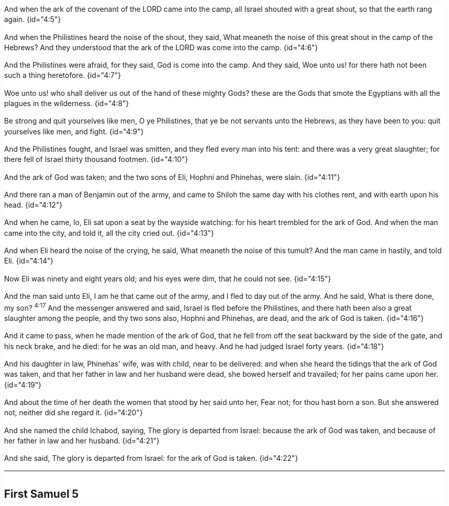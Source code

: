 And when the ark of the covenant of the LORD came into the camp, all Israel shouted with a great shout, so that the earth rang again.  {id="4:5"}

And when the Philistines heard the noise of the shout, they said, What meaneth the noise of this great shout in the camp of the Hebrews? And they understood that the ark of the LORD was come into the camp.  {id="4:6"}

And the Philistines were afraid, for they said, God is come into the camp. And they said, Woe unto us! for there hath not been such a thing heretofore.  {id="4:7"}

Woe unto us! who shall deliver us out of the hand of these mighty Gods? these are the Gods that smote the Egyptians with all the plagues in the wilderness.  {id="4:8"}

Be strong and quit yourselves like men, O ye Philistines, that ye be not servants unto the Hebrews, as they have been to you: quit yourselves like men, and fight.  {id="4:9"}

And the Philistines fought, and Israel was smitten, and they fled every man into his tent: and there was a very great slaughter; for there fell of Israel thirty thousand footmen.  {id="4:10"}

And the ark of God was taken; and the two sons of Eli, Hophni and Phinehas, were slain.  {id="4:11"}

And there ran a man of Benjamin out of the army, and came to Shiloh the same day with his clothes rent, and with earth upon his head.  {id="4:12"}

And when he came, lo, Eli sat upon a seat by the wayside watching: for his heart trembled for the ark of God. And when the man came into the city, and told it, all the city cried out.  {id="4:13"}

And when Eli heard the noise of the crying, he said, What meaneth the noise of this tumult? And the man came in hastily, and told Eli.  {id="4:14"}

Now Eli was ninety and eight years old; and his eyes were dim, that he could not see.  {id="4:15"}

And the man said unto Eli, I am he that came out of the army, and I fled to day out of the army. And he said, What is there done, my son?  <sup>4:17</sup> And the messenger answered and said, Israel is fled before the Philistines, and there hath been also a great slaughter among the people, and thy two sons also, Hophni and Phinehas, are dead, and the ark of God is taken.  {id="4:16"}

And it came to pass, when he made mention of the ark of God, that he fell from off the seat backward by the side of the gate, and his neck brake, and he died: for he was an old man, and heavy. And he had judged Israel forty years.  {id="4:18"}

And his daughter in law, Phinehas' wife, was with child, near to be delivered: and when she heard the tidings that the ark of God was taken, and that her father in law and her husband were dead, she bowed herself and travailed; for her pains came upon her.  {id="4:19"}

And about the time of her death the women that stood by her said unto her, Fear not; for thou hast born a son. But she answered not, neither did she regard it.  {id="4:20"}

And she named the child Ichabod, saying, The glory is departed from Israel: because the ark of God was taken, and because of her father in law and her husband.  {id="4:21"}

And she said, The glory is departed from Israel: for the ark of God is taken.  {id="4:22"}

---

## First Samuel 5
